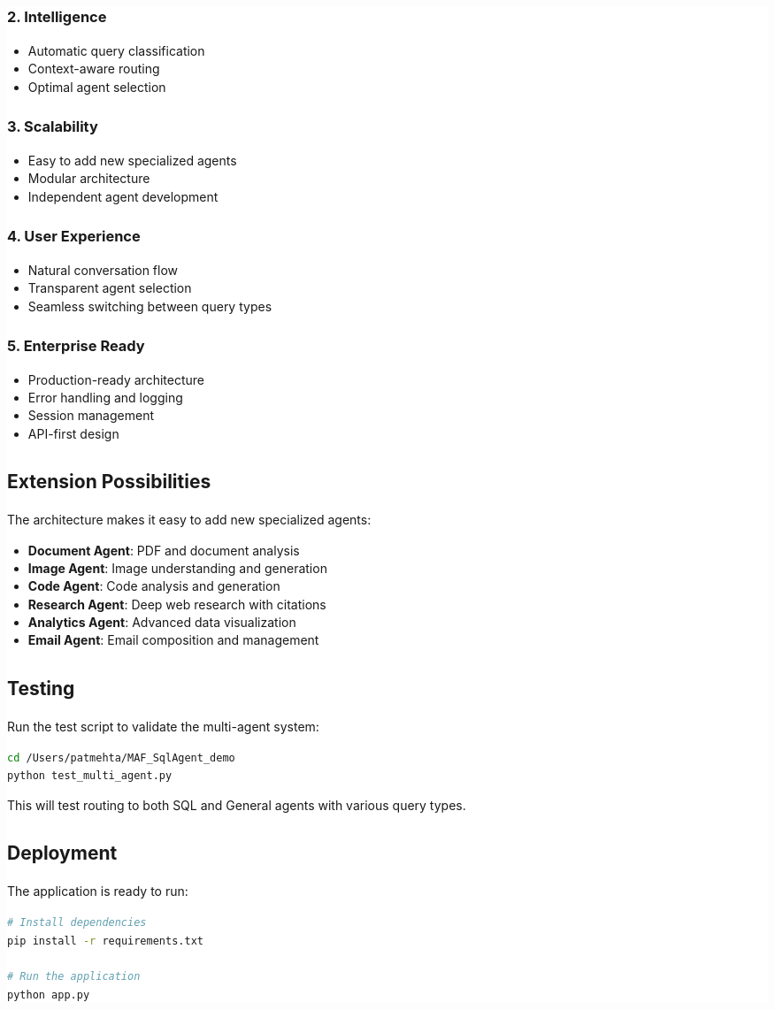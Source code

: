 ### 2. **Intelligence**
- Automatic query classification
- Context-aware routing
- Optimal agent selection

### 3. **Scalability**
- Easy to add new specialized agents
- Modular architecture
- Independent agent development

### 4. **User Experience**
- Natural conversation flow
- Transparent agent selection
- Seamless switching between query types

### 5. **Enterprise Ready**
- Production-ready architecture
- Error handling and logging
- Session management
- API-first design

## Extension Possibilities

The architecture makes it easy to add new specialized agents:

- **Document Agent**: PDF and document analysis
- **Image Agent**: Image understanding and generation
- **Code Agent**: Code analysis and generation
- **Research Agent**: Deep web research with citations
- **Analytics Agent**: Advanced data visualization
- **Email Agent**: Email composition and management

## Testing

Run the test script to validate the multi-agent system:

```bash
cd /Users/patmehta/MAF_SqlAgent_demo
python test_multi_agent.py
```

This will test routing to both SQL and General agents with various query types.

## Deployment

The application is ready to run:

```bash
# Install dependencies
pip install -r requirements.txt

# Run the application
python app.py
```

